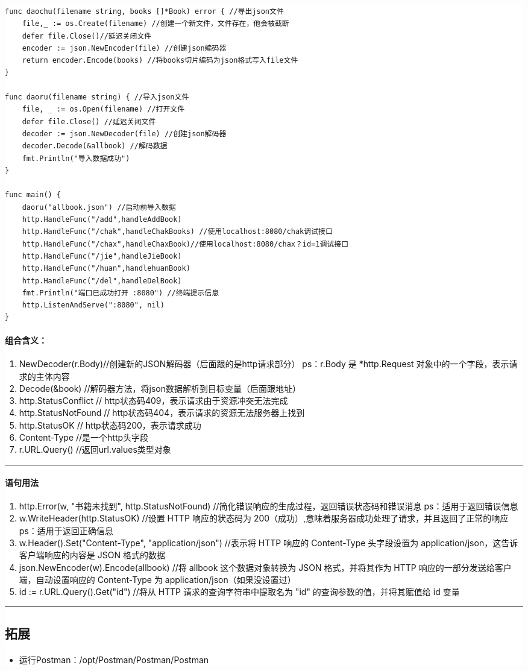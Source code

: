 ```golang
func daochu(filename string, books []*Book) error { //导出json文件
    file,_ := os.Create(filename) //创建一个新文件，文件存在，他会被截断
    defer file.Close()//延迟关闭文件
    encoder := json.NewEncoder(file) //创建json编码器
    return encoder.Encode(books) //将books切片编码为json格式写入file文件
}

func daoru(filename string) { //导入json文件
	file, _ := os.Open(filename) //打开文件
	defer file.Close() //延迟关闭文件
	decoder := json.NewDecoder(file) //创建json解码器
	decoder.Decode(&allbook) //解码数据
	fmt.Println("导入数据成功")
}

func main() {
    daoru("allbook.json") //启动前导入数据
    http.HandleFunc("/add",handleAddBook)
    http.HandleFunc("/chak",handleChakBooks) //使用localhost:8080/chak调试接口
    http.HandleFunc("/chax",handleChaxBook)//使用localhost:8080/chax？id=1调试接口
    http.HandleFunc("/jie",handleJieBook)
    http.HandleFunc("/huan",handlehuanBook)
    http.HandleFunc("/del",handleDelBook)
    fmt.Println("端口已成功打开 :8080") //终端提示信息
    http.ListenAndServe(":8080", nil)
}

```
#### 组合含义：
1. NewDecoder(r.Body)//创建新的JSON解码器（后面跟的是http请求部分）
ps：r.Body 是 *http.Request 对象中的一个字段，表示请求的主体内容
2. Decode(&book) //解码器方法，将json数据解析到目标变量（后面跟地址）
3. http.StatusConflict // http状态码409，表示请求由于资源冲突无法完成
4. http.StatusNotFound // http状态码404，表示请求的资源无法服务器上找到
5. http.StatusOK // http状态码200，表示请求成功
6. Content-Type //是一个http头字段
7. r.URL.Query() //返回url.values类型对象

---------------
#### 语句用法
1. http.Error(w, "书籍未找到", http.StatusNotFound) //简化错误响应的生成过程，返回错误状态码和错误消息
ps：适用于返回错误信息
2. w.WriteHeader(http.StatusOK) //设置 HTTP 响应的状态码为 200（成功）,意味着服务器成功处理了请求，并且返回了正常的响应
ps：适用于返回正确信息
3. w.Header().Set("Content-Type", "application/json") //表示将 HTTP 响应的 Content-Type 头字段设置为 application/json，这告诉客户端响应的内容是 JSON 格式的数据
4. json.NewEncoder(w).Encode(allbook) //将 allbook 这个数据对象转换为 JSON 格式，并将其作为 HTTP 响应的一部分发送给客户端，自动设置响应的 Content-Type 为 application/json（如果没设置过）
5. id := r.URL.Query().Get("id") //将从 HTTP 请求的查询字符串中提取名为 "id" 的查询参数的值，并将其赋值给 id 变量
--------------
## 拓展
* 运行Postman：/opt/Postman/Postman/Postman
